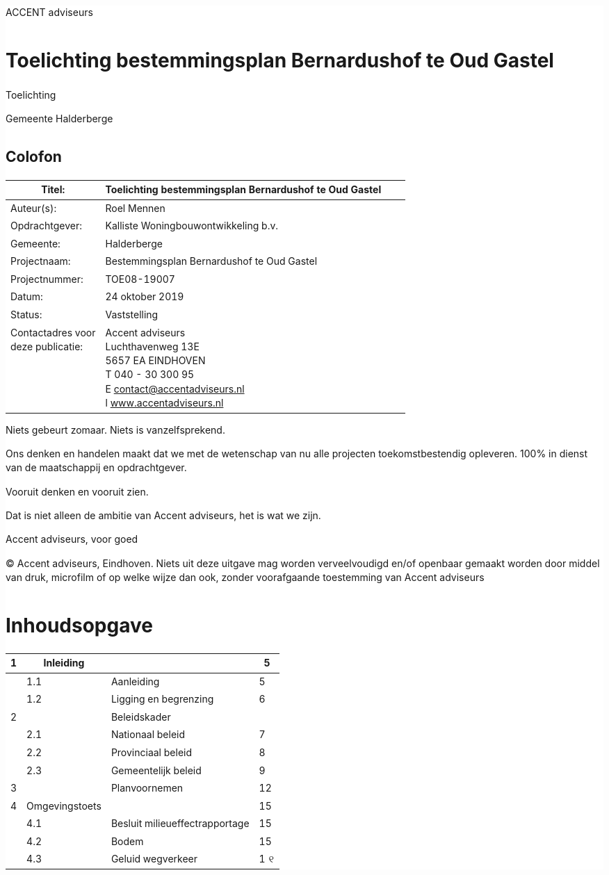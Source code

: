 ACCENT adviseurs

# Toelichting bestemmingsplan Bernardushof te Oud Gastel

Toelichting

Gemeente Halderberge

## Colofon

| Titel:                                | Toelichting bestemmingsplan Bernardushof te Oud Gastel                                                                                      |  |  |
|---------------------------------------|---------------------------------------------------------------------------------------------------------------------------------------------|--|--|
| Auteur(s):                            | Roel Mennen                                                                                                                                 |  |  |
| Opdrachtgever:                        | Kalliste Woningbouwontwikkeling b.v.                                                                                                        |  |  |
| Gemeente:                             | Halderberge                                                                                                                                 |  |  |
| Projectnaam:                          | Bestemmingsplan Bernardushof te Oud Gastel                                                                                                  |  |  |
| Projectnummer:                        | TOE08-19007                                                                                                                                 |  |  |
| Datum:                                | 24 oktober 2019                                                                                                                             |  |  |
| Status:                               | Vaststelling                                                                                                                                |  |  |
| Contactadres voor<br>deze publicatie: | Accent adviseurs<br>Luchthavenweg 13E<br>5657 EA EINDHOVEN<br>T 040 - 30 300 95<br>E contact@accentadviseurs.nl<br>l www.accentadviseurs.nl |  |  |

Niets gebeurt zomaar. Niets is vanzelfsprekend.

Ons denken en handelen maakt dat we met de wetenschap van nu alle projecten toekomstbestendig opleveren. 100% in dienst van de maatschappij en opdrachtgever.

Vooruit denken en vooruit zien.

Dat is niet alleen de ambitie van Accent adviseurs, het is wat we zijn.

Accent adviseurs, voor goed

© Accent adviseurs, Eindhoven. Niets uit deze uitgave mag worden verveelvoudigd en/of openbaar gemaakt worden door middel van druk, microfilm of op welke wijze dan ook, zonder voorafgaande toestemming van Accent adviseurs

# Inhoudsopgave

| 1 | Inleiding        |                                 | 5   |
|---|------------------|---------------------------------|-----|
|   | 1.1              | Aanleiding                      | 5   |
|   | 1.2              | Ligging en begrenzing           | 6   |
| 2 |                  | Beleidskader                    |     |
|   | 2.1              | Nationaal beleid                | 7   |
|   | 2.2              | Provinciaal beleid              | 8   |
|   | 2.3              | Gemeentelijk beleid             | 9   |
| 3 |                  | Planvoornemen                   | 12  |
| 4 | Omgevingstoets   |                                 | 15  |
|   | 4.1              | Besluit milieueffectrapportage  | 15  |
|   | 4.2              | Bodem                           | 15  |
|   | 4.3              | Geluid wegverkeer               | 1 ୧ |